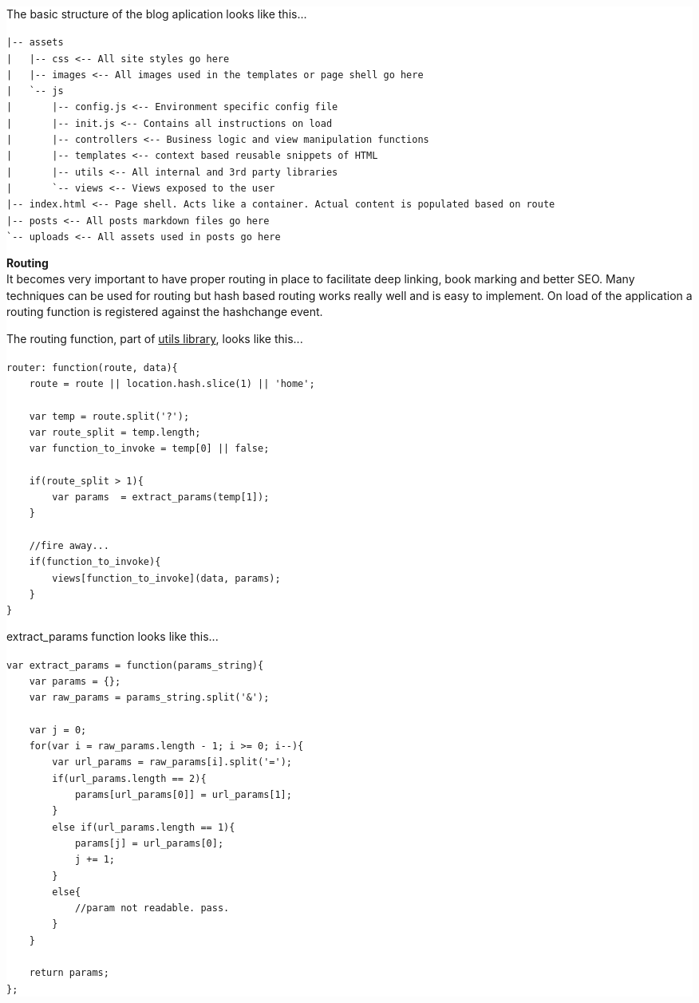 The basic structure of the blog aplication looks like this...
```
|-- assets
|   |-- css <-- All site styles go here
|   |-- images <-- All images used in the templates or page shell go here
|   `-- js
|       |-- config.js <-- Environment specific config file
|       |-- init.js <-- Contains all instructions on load
|       |-- controllers <-- Business logic and view manipulation functions
|       |-- templates <-- context based reusable snippets of HTML
|       |-- utils <-- All internal and 3rd party libraries
|       `-- views <-- Views exposed to the user
|-- index.html <-- Page shell. Acts like a container. Actual content is populated based on route
|-- posts <-- All posts markdown files go here
`-- uploads <-- All assets used in posts go here
```

**Routing**   
It becomes very important to have proper routing in place to facilitate deep linking, book marking and better SEO. Many techniques can be used for routing but hash based routing works really well and is easy to implement. On load of the application a routing function is registered against the hashchange event.

The routing function, part of [utils library][5], looks like this...
```
router: function(route, data){
    route = route || location.hash.slice(1) || 'home';

    var temp = route.split('?');
    var route_split = temp.length;
    var function_to_invoke = temp[0] || false;
    
    if(route_split > 1){
        var params  = extract_params(temp[1]);
    }

    //fire away...
    if(function_to_invoke){
        views[function_to_invoke](data, params);
    }
}
```

extract\_params function looks like this...
```
var extract_params = function(params_string){
    var params = {};
    var raw_params = params_string.split('&');
    
    var j = 0;
    for(var i = raw_params.length - 1; i >= 0; i--){
        var url_params = raw_params[i].split('=');
        if(url_params.length == 2){
            params[url_params[0]] = url_params[1];
        }
        else if(url_params.length == 1){
            params[j] = url_params[0];
            j += 1;
        }
        else{
            //param not readable. pass.
        }
    }

    return params;
};
```

[1]: http://bitworking.org/news/2014/05/zero_framework_manifesto "by Joe Gregorio"
[2]: http://codeofrob.com/entries/look-ma,-no-frameworks.html "by Rob Ashton"
[3]: https://github.com/vinay20045/vinay20045.github.io "My website's repo"
[4]: http://askvinay.com/ "askVinay.com"
[5]: https://github.com/vinay20045/vinay20045.github.io/blob/master/assets/js/utils/utils.js "Utils lib"